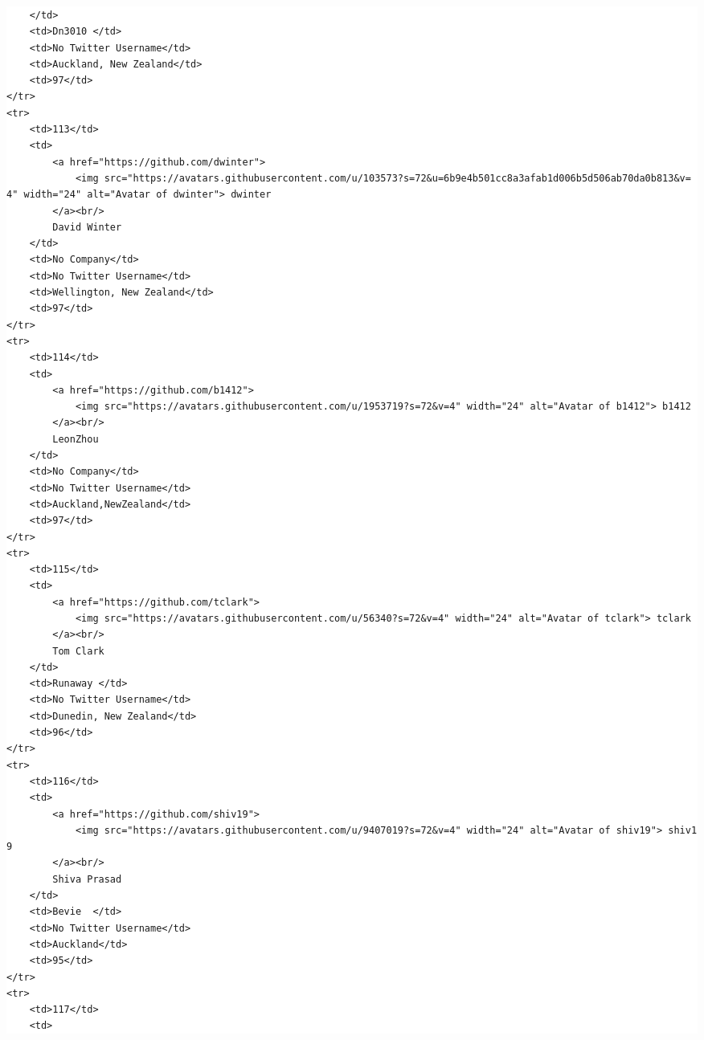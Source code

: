 		</td>
		<td>Dn3010 </td>
		<td>No Twitter Username</td>
		<td>Auckland, New Zealand</td>
		<td>97</td>
	</tr>
	<tr>
		<td>113</td>
		<td>
			<a href="https://github.com/dwinter">
				<img src="https://avatars.githubusercontent.com/u/103573?s=72&u=6b9e4b501cc8a3afab1d006b5d506ab70da0b813&v=4" width="24" alt="Avatar of dwinter"> dwinter
			</a><br/>
			David Winter
		</td>
		<td>No Company</td>
		<td>No Twitter Username</td>
		<td>Wellington, New Zealand</td>
		<td>97</td>
	</tr>
	<tr>
		<td>114</td>
		<td>
			<a href="https://github.com/b1412">
				<img src="https://avatars.githubusercontent.com/u/1953719?s=72&v=4" width="24" alt="Avatar of b1412"> b1412
			</a><br/>
			LeonZhou
		</td>
		<td>No Company</td>
		<td>No Twitter Username</td>
		<td>Auckland,NewZealand</td>
		<td>97</td>
	</tr>
	<tr>
		<td>115</td>
		<td>
			<a href="https://github.com/tclark">
				<img src="https://avatars.githubusercontent.com/u/56340?s=72&v=4" width="24" alt="Avatar of tclark"> tclark
			</a><br/>
			Tom Clark
		</td>
		<td>Runaway </td>
		<td>No Twitter Username</td>
		<td>Dunedin, New Zealand</td>
		<td>96</td>
	</tr>
	<tr>
		<td>116</td>
		<td>
			<a href="https://github.com/shiv19">
				<img src="https://avatars.githubusercontent.com/u/9407019?s=72&v=4" width="24" alt="Avatar of shiv19"> shiv19
			</a><br/>
			Shiva Prasad
		</td>
		<td>Bevie  </td>
		<td>No Twitter Username</td>
		<td>Auckland</td>
		<td>95</td>
	</tr>
	<tr>
		<td>117</td>
		<td>